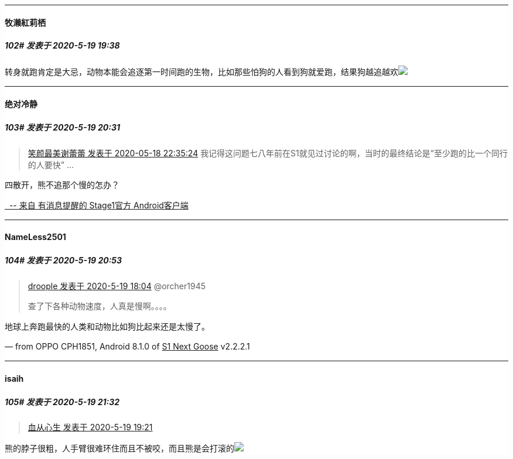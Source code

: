 *****

####  牧濑紅莉栖  
##### 102#       发表于 2020-5-19 19:38




转身就跑肯定是大忌，动物本能会追逐第一时间跑的生物，比如那些怕狗的人看到狗就爱跑，结果狗越追越欢<img src="https://static.saraba1st.com/image/smiley/face2017/037.png" referrerpolicy="no-referrer">







*****

####  绝对冷静  
##### 103#       发表于 2020-5-19 20:31



<blockquote><a href="httphttps://bbs.saraba1st.com/2b/forum.php?mod=redirect&amp;goto=findpost&amp;pid=47468782&amp;ptid=1935960" target="_blank">笑颜最美谢蕾蕾 发表于 2020-05-18 22:35:24</a>
我记得这问题七八年前在S1就见过讨论的啊，当时的最终结论是“至少跑的比一个同行的人要快” ...</blockquote>四散开，熊不追那个慢的怎办？

[  -- 来自 有消息提醒的 Stage1官方 Android客户端](https://www.coolapk.com/apk/140634)







*****

####  NameLess2501  
##### 104#       发表于 2020-5-19 20:53



<blockquote><a href="httphttps://bbs.saraba1st.com/2b/forum.php?mod=redirect&amp;goto=findpost&amp;pid=47477975&amp;ptid=1935960" target="_blank">droople 发表于 2020-5-19 18:04</a>
@orcher1945

查了下各种动物速度，人真是慢啊。。。。</blockquote>
地球上奔跑最快的人类和动物比如狗比起来还是太慢了。

— from OPPO CPH1851, Android 8.1.0 of [S1 Next Goose](https://pan.baidu.com/s/1mi43uRm) v2.2.2.1







*****

####  isaih  
##### 105#       发表于 2020-5-19 21:32



<blockquote><a href="httphttps://bbs.saraba1st.com/2b/forum.php?mod=redirect&amp;goto=findpost&amp;pid=47478820&amp;ptid=1935960" target="_blank">血从心生 发表于 2020-5-19 19:21</a></blockquote>
熊的脖子很粗，人手臂很难环住而且不被咬，而且熊是会打滚的<img src="https://static.saraba1st.com/image/smiley/face2017/067.png" referrerpolicy="no-referrer">
